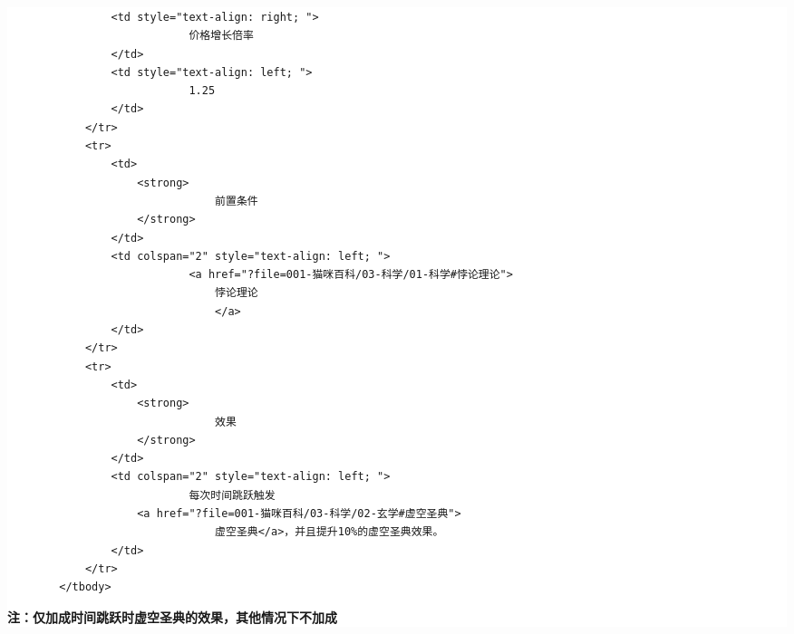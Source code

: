 					<td style="text-align: right; ">
								价格增长倍率
					</td>
					<td style="text-align: left; ">
								1.25
					</td>
				</tr>
				<tr>
					<td>
						<strong>
									前置条件
						</strong>
					</td>
					<td colspan="2" style="text-align: left; ">
								<a href="?file=001-猫咪百科/03-科学/01-科学#悖论理论">
									悖论理论
									</a>
					</td>
				</tr>
				<tr>
					<td>
						<strong>
									效果
						</strong>
					</td>
					<td colspan="2" style="text-align: left; ">
								每次时间跳跃触发
						<a href="?file=001-猫咪百科/03-科学/02-玄学#虚空圣典">
									虚空圣典</a>，并且提升10%的虚空圣典效果。						
					</td>
				</tr>
			</tbody>
</table>

**注：仅加成时间跳跃时虚空圣典的效果，其他情况下不加成**